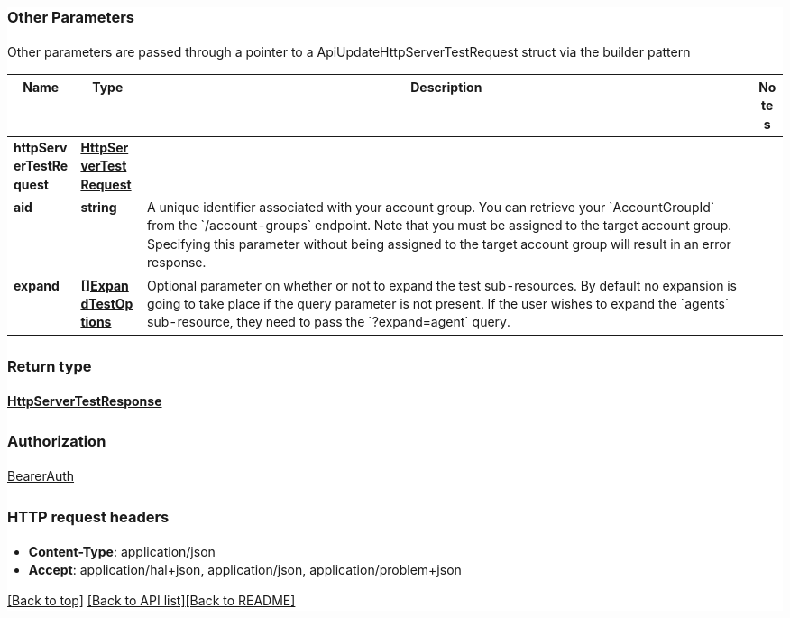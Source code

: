 ### Other Parameters

Other parameters are passed through a pointer to a ApiUpdateHttpServerTestRequest struct via the builder pattern


Name | Type | Description  | Notes
------------- | ------------- | ------------- | -------------
 **httpServerTestRequest** | [**HttpServerTestRequest**](HttpServerTestRequest.md) |  | 
 **aid** | **string** | A unique identifier associated with your account group. You can retrieve your &#x60;AccountGroupId&#x60; from the &#x60;/account-groups&#x60; endpoint. Note that you must be assigned to the target account group. Specifying this parameter without being assigned to the target account group will result in an error response. | 
 **expand** | [**[]ExpandTestOptions**](ExpandTestOptions.md) | Optional parameter on whether or not to expand the test sub-resources. By default no expansion is going to take place if the query parameter is not present. If the user wishes to expand the &#x60;agents&#x60; sub-resource, they need to pass the &#x60;?expand&#x3D;agent&#x60; query. | 

### Return type

[**HttpServerTestResponse**](HttpServerTestResponse.md)

### Authorization

[BearerAuth](../README.md#BearerAuth)

### HTTP request headers

- **Content-Type**: application/json
- **Accept**: application/hal+json, application/json, application/problem+json

[[Back to top]](#) [[Back to API list]](../README.md#documentation-for-api-endpoints)[[Back to README]](../README.md)

